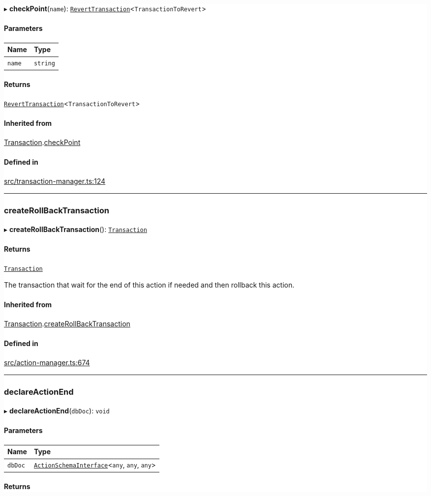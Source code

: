 ▸ **checkPoint**(`name`): [`RevertTransaction`](RevertTransaction.md)<`TransactionToRevert`\>

#### Parameters

| Name | Type |
| :------ | :------ |
| `name` | `string` |

#### Returns

[`RevertTransaction`](RevertTransaction.md)<`TransactionToRevert`\>

#### Inherited from

[Transaction](Transaction.md).[checkPoint](Transaction.md#checkpoint)

#### Defined in

[src/transaction-manager.ts:124](https://gitlab.com/webcapsule/actions/-/blob/5d56f22/src/core/actions/src/transaction-manager.ts#L124)

___

### createRollBackTransaction

▸ **createRollBackTransaction**(): [`Transaction`](Transaction.md)

#### Returns

[`Transaction`](Transaction.md)

The transaction that wait for the end of this action if needed and then rollback this action.

#### Inherited from

[Transaction](Transaction.md).[createRollBackTransaction](Transaction.md#createrollbacktransaction)

#### Defined in

[src/action-manager.ts:674](https://gitlab.com/webcapsule/actions/-/blob/5d56f22/src/core/actions/src/action-manager.ts#L674)

___

### declareActionEnd

▸ **declareActionEnd**(`dbDoc`): `void`

#### Parameters

| Name | Type |
| :------ | :------ |
| `dbDoc` | [`ActionSchemaInterface`](../interfaces/ActionSchemaInterface.md)<`any`, `any`, `any`\> |

#### Returns
